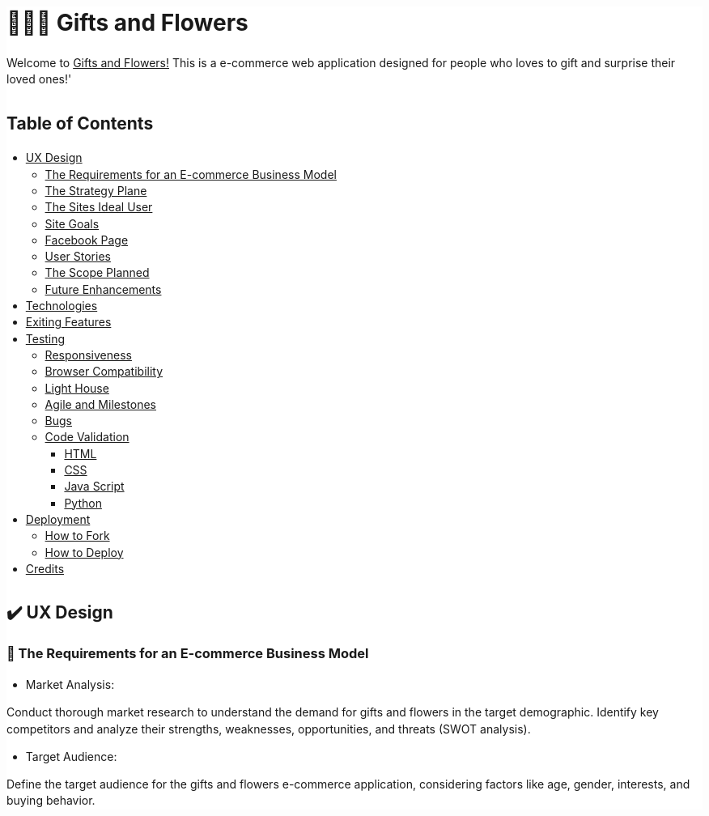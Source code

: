 # :blossom::gift::tulip: Gifts and Flowers

Welcome to [Gifts and Flowers!](https://gifts-and-flowers-6d75002e0957.herokuapp.com/) This is a e-commerce web application designed for people who loves to gift and surprise their loved ones!'

## Table of Contents

* [UX Design](#heavy_check_mark-ux-design)
    * [The Requirements for an E-commerce Business Model](#round_pushpin-the-requirements-for-an-e-commerce-business-model)
    * [The Strategy Plane](#round_pushpin-the-strategy-plane)
    * [The Sites Ideal User](#round_pushpin-the-sites-ideal-user)
    * [Site Goals](#round_pushpin-site-goals)
    * [Facebook Page](#round_pushpin-facebook-page)
    * [User Stories](#round_pushpin-user-stories)
    * [The Scope Planned](#round_pushpin-the-scope-plane)
    * [Future Enhancements](#round_pushpin-future-enhancements)
* [Technologies](#heavy_check_mark-technologies)
* [Exiting Features](#heavy_check_mark-existing-features)
* [Testing](#heavy_check_mark-testing)
    * [Responsiveness](#round_pushpin-responsiveness)
    * [Browser Compatibility](#round_pushpin-browser-compability-testing)
    * [Light House](#round_pushpin-lighthouse)
    * [Agile and Milestones](#round_pushpin-agile-and-milestone)
    * [Bugs]()
    * [Code Validation](#round_pushpin-code-validation)
        * [HTML](#round_pushpin-html)
        * [CSS](#round_pushpin-css)
        * [Java Script](#round_pushpin-javascript)
        * [Python](#round_pushpin-python)
* [Deployment](#heavy_check_mark-deployment)
    * [How to Fork](#round_pushpin-how-to-fork)
    * [How to Deploy](#round_pushpin-how-to-deploy)
* [Credits](#heavy_check_mark-credits)


## :heavy_check_mark: UX Design

### :round_pushpin: The Requirements for an E-commerce Business Model

- Market Analysis:

Conduct thorough market research to understand the demand for gifts and flowers in the target demographic.
Identify key competitors and analyze their strengths, weaknesses, opportunities, and threats (SWOT analysis).

- Target Audience:

Define the target audience for the gifts and flowers e-commerce application, considering factors like age, gender, interests, and buying behavior.
